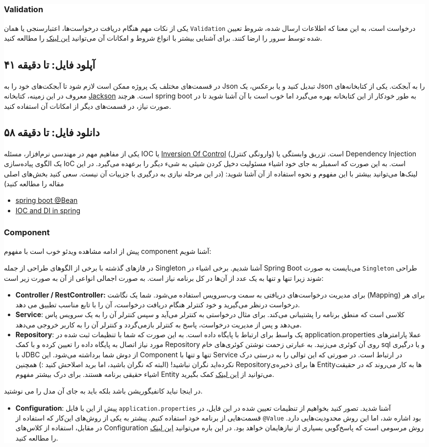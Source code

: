 ### Validation

یکی از نکات مهم هنگام دریافت درخواست‌ها، اعتبار‌سنجی یا همان `Validation` درخواست است، به این معنا که اطلاعات ارسال شده، شروط تعیین شده توسط سرور را ارضا کنند. برای آشنایی بیشتر با انواع شروط و امکانات آن می‌توانید [این لینک](https://reflectoring.io/bean-validation-with-spring-boot/) را مطالعه کنید.

## آپلود فایل: تا دقیقه ۴۱

در قسمت‌های مختلف یک پروژه ممکن است لازم شود تا آبجکت‌های خود را به Json تبدیل کنید و یا برعکس، یک Json را به آبجکت. یکی از کتابخانه‌های معروف در این زمینه، کتابخانه [Jackson](https://www.baeldung.com/jackson-object-mapper-tutorial) است. هرچند spring boot به طور خودکار از این کتابخانه بهره می‌گیرد اما خوب است با آن آشنا شوید تا در صورت نیاز، در قسمت‌های دیگر از امکانات آن استفاده کنید.

## دانلود فایل: تا دقیقه ۵۸

یکی از مفاهیم مهم در مهندسی نرم‌افزار، مسئله IOC یا [Inversion Of Control](https://javacup.ir/%D9%85%D9%81%D9%87%D9%88%D9%85-inversion-of-control-%D9%88-dependency-injection-%D8%AF%D8%B1-spring/) (وارونگی کنترل) است. 
تزریق وابستگی یا Dependency Injection یک الگوی پیاده‌سازی IoC است. به این صورت که اسمبلر به جای خود اشیاء مسئولیت دخیل کردن شیئی به شیء دیگر را برعهده می‌گیرد. در این لینک‌ها می‌توانید بیشتر با این مفهوم و نحوه استفاده از آن آشنا شوید: (در این مرحله نیازی به درگیری با جزییات آن نیست. سعی کنید بخش‌های اصلی مقاله را مطالعه کنید)

* [spring boot @Bean](https://www.tutorialspoint.com/spring_boot/spring_boot_beans_and_dependency_injection.htm)
* [IOC and DI in spring](https://www.baeldung.com/inversion-control-and-dependency-injection-in-spring)

### Component

پیش از ادامه مشاهده ویدئو خوب است با مفهوم  component آشنا شویم:

در فاز‌های گذشته با برخی از الگوهای طراحی از جمله Singleton آشنا شدیم. برخی اشیاء در Spring Boot می‌بایست به صورت `Singleton` طراحی شوند زیرا تنها و تنها به یک عدد از آن‌ها در کل برنامه نیاز است. به صورت اجمالی انواعی از آن به صورت زیر است:
* **Controller / RestController:** برای مدیریت درخواست‌های دریافتی به سمت وب‌سرویس استفاده می‌شود. شما یک نگاشت (Mapping) برای هر درخواست درنظر می‌گیرید و خود کنترلر هنگام دریافت درخواست، آن را با تابع مناسب تطبیق می دهد.
* **Service**: کلاسی است که منطق برنامه را پشتیبانی می‌کند. برای مثال درخواستی به کنترلر می‌آید و سپس کنترلر آن را به یک سرویس پاس می‌دهد و پس از مدیریت درخواست، پاسخ به کنترلر بازمی‌گردد و کنترلر آن را به کاربر خروجی می‌دهد.
* **Repository**: یک واسط برای ارتباط با پایگاه داده است. به این صورت که شما با تنظیمات ثبت شده در application.properties عملا پارامترهای مورد نیاز اتصال به پایگاه داده را تعیین کرده و با کمک Repository روی آن کوئری می‌زنید. به عبارتی زحمت نوشتن کوئری‌های خام sql و یا درگیری با JDBC از دوش شما برداشته می‌شود. این Component تنها و تنها با Service در ارتباط است. در صورتی که این توالی را به درستی درک نکرده‌اید نگران نباشید! (البته که نگران باشید، اما برید اصلاحش کنید :) همچنین Repositoryها برای ذخیره‌ی Entityها به کار می‌روند که در حقیقت اشیاء حقیقی برنامه هستند. برای درک بیشتر مفهوم Entity می‌توانید از [این لینک](https://www.baeldung.com/jpa-entities) کمک بگیرید.

در اینجا نباید کانفیگوریشن باشد بلکه باید به جای آن مدل را می نوشتید.
* **Configuration**: پیش از این با فایل `application.properties` آشنا شدید. تصور کنید بخواهیم از تنظیمات تعیین شده در این فایل، در قسمت‌هایی از برنامه خود استفاده کنیم. پیشتر به یکی از روش‌های این‌کار که استفاده از `@Value` بود اشاره شد، اما این روش‌ محدودیت‌هایی دارد. در مقابل، استفاده از کلاس‌های Configuration روش مرسومی است که پاسخ‌گویی بسیاری از نیاز‌هایمان خواهد بود. در این باره می‌توانید [این لینک](https://www.baeldung.com/configuration-properties-in-spring-boot) را مطالعه کنید.

